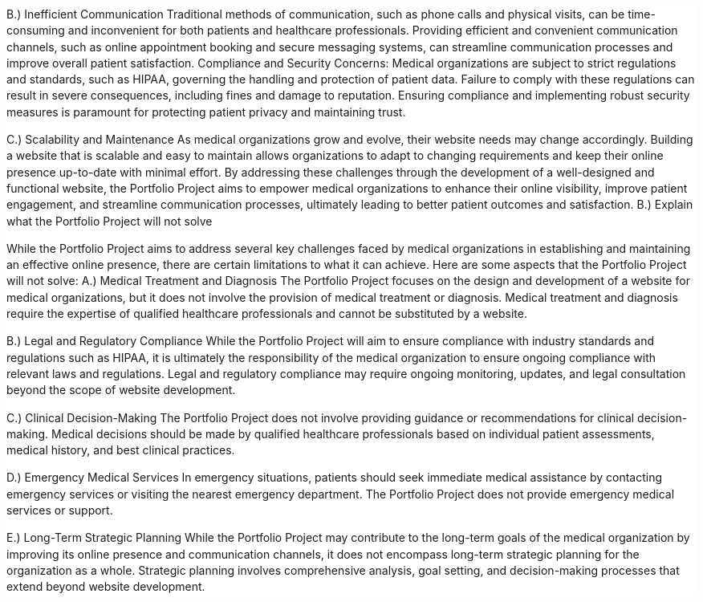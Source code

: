 
B.) Inefficient Communication
  Traditional methods of communication, such as phone calls and physical visits, can be time-consuming and inconvenient for both patients and healthcare professionals. Providing efficient and convenient communication channels, such as online appointment booking and secure messaging systems, can streamline communication processes and improve overall patient satisfaction.
Compliance and Security Concerns: Medical organizations are subject to strict regulations and standards, such as HIPAA, governing the handling and protection of patient data. Failure to comply with these regulations can result in severe consequences, including fines and damage to reputation. Ensuring compliance and implementing robust security measures is paramount for protecting patient privacy and maintaining trust.


C.) Scalability and Maintenance
   As medical organizations grow and evolve, their website needs may change accordingly. Building a website that is scalable and easy to maintain allows organizations to adapt to changing requirements and keep their online presence up-to-date with minimal effort.
By addressing these challenges through the development of a well-designed and functional website, the Portfolio Project aims to empower medical organizations to enhance their online visibility, improve patient engagement, and streamline communication processes, ultimately leading to better patient outcomes and satisfaction.
B.) Explain what the Portfolio Project will not solve

While the Portfolio Project aims to address several key challenges faced by medical organizations in establishing and maintaining an effective online presence, there are certain limitations to what it can achieve. Here are some aspects that the Portfolio Project will not solve:
A.)  Medical Treatment and Diagnosis
  The Portfolio Project focuses on the design and development of a website for medical organizations, but it does not involve the provision of medical treatment or diagnosis. Medical treatment and diagnosis require the expertise of qualified healthcare professionals and cannot be substituted by a website.


B.) Legal and Regulatory Compliance
  While the Portfolio Project will aim to ensure compliance with industry standards and regulations such as HIPAA, it is ultimately the responsibility of the medical organization to ensure ongoing compliance with relevant laws and regulations. Legal and regulatory compliance may require ongoing monitoring, updates, and legal consultation beyond the scope of website development.


C.) Clinical Decision-Making
  The Portfolio Project does not involve providing guidance or recommendations for clinical decision-making. Medical decisions should be made by qualified healthcare professionals based on individual patient assessments, medical history, and best clinical practices.


D.) Emergency Medical Services
  In emergency situations, patients should seek immediate medical assistance by contacting emergency services or visiting the nearest emergency department. The Portfolio Project does not provide emergency medical services or support.


E.) Long-Term Strategic Planning
  While the Portfolio Project may contribute to the long-term goals of the medical organization by improving its online presence and communication channels, it does not encompass long-term strategic planning for the organization as a whole. Strategic planning involves comprehensive analysis, goal setting, and decision-making processes that extend beyond website development.
